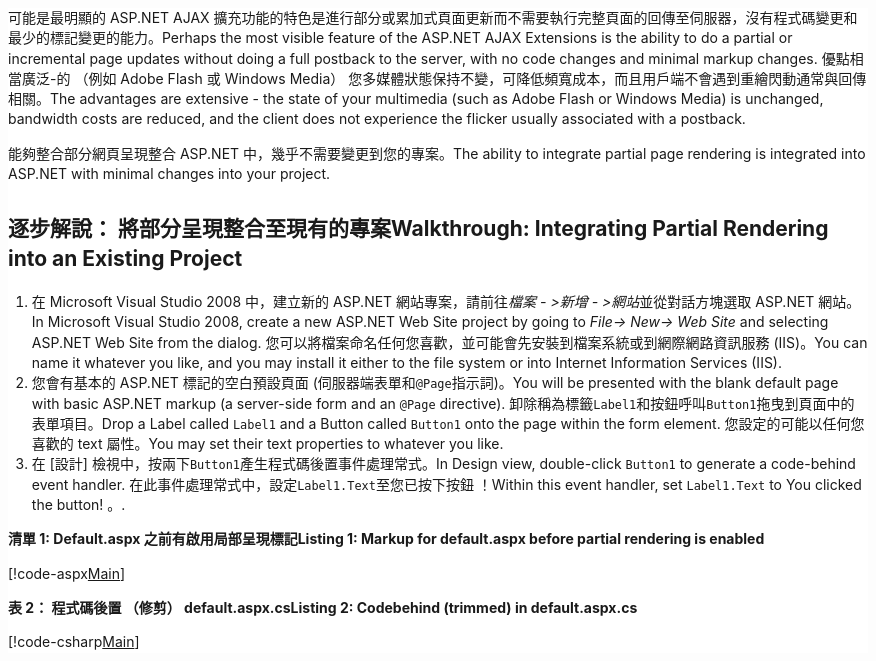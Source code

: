 <span data-ttu-id="1b303-124">可能是最明顯的 ASP.NET AJAX 擴充功能的特色是進行部分或累加式頁面更新而不需要執行完整頁面的回傳至伺服器，沒有程式碼變更和最少的標記變更的能力。</span><span class="sxs-lookup"><span data-stu-id="1b303-124">Perhaps the most visible feature of the ASP.NET AJAX Extensions is the ability to do a partial or incremental page updates without doing a full postback to the server, with no code changes and minimal markup changes.</span></span> <span data-ttu-id="1b303-125">優點相當廣泛-的 （例如 Adobe Flash 或 Windows Media） 您多媒體狀態保持不變，可降低頻寬成本，而且用戶端不會遇到重繪閃動通常與回傳相關。</span><span class="sxs-lookup"><span data-stu-id="1b303-125">The advantages are extensive - the state of your multimedia (such as Adobe Flash or Windows Media) is unchanged, bandwidth costs are reduced, and the client does not experience the flicker usually associated with a postback.</span></span>

<span data-ttu-id="1b303-126">能夠整合部分網頁呈現整合 ASP.NET 中，幾乎不需要變更到您的專案。</span><span class="sxs-lookup"><span data-stu-id="1b303-126">The ability to integrate partial page rendering is integrated into ASP.NET with minimal changes into your project.</span></span>

## <a name="walkthrough-integrating-partial-rendering-into-an-existing-project"></a><span data-ttu-id="1b303-127">逐步解說： 將部分呈現整合至現有的專案</span><span class="sxs-lookup"><span data-stu-id="1b303-127">Walkthrough: Integrating Partial Rendering into an Existing Project</span></span>


1. <span data-ttu-id="1b303-128">在 Microsoft Visual Studio 2008 中，建立新的 ASP.NET 網站專案，請前往<em>檔案</em> <em>- &gt;新增</em> <em>- &gt;網站</em>並從對話方塊選取 ASP.NET 網站。</span><span class="sxs-lookup"><span data-stu-id="1b303-128">In Microsoft Visual Studio 2008, create a new ASP.NET Web Site project by going to <em>File</em><em>-&gt; New</em><em>-&gt; Web Site</em> and selecting ASP.NET Web Site from the dialog.</span></span> <span data-ttu-id="1b303-129">您可以將檔案命名任何您喜歡，並可能會先安裝到檔案系統或到網際網路資訊服務 (IIS)。</span><span class="sxs-lookup"><span data-stu-id="1b303-129">You can name it whatever you like, and you may install it either to the file system or into Internet Information Services (IIS).</span></span>
2. <span data-ttu-id="1b303-130">您會有基本的 ASP.NET 標記的空白預設頁面 (伺服器端表單和`@Page`指示詞)。</span><span class="sxs-lookup"><span data-stu-id="1b303-130">You will be presented with the blank default page with basic ASP.NET markup (a server-side form and an `@Page` directive).</span></span> <span data-ttu-id="1b303-131">卸除稱為標籤`Label1`和按鈕呼叫`Button1`拖曳到頁面中的表單項目。</span><span class="sxs-lookup"><span data-stu-id="1b303-131">Drop a Label called `Label1` and a Button called `Button1` onto the page within the form element.</span></span> <span data-ttu-id="1b303-132">您設定的可能以任何您喜歡的 text 屬性。</span><span class="sxs-lookup"><span data-stu-id="1b303-132">You may set their text properties to whatever you like.</span></span>
3. <span data-ttu-id="1b303-133">在 [設計] 檢視中，按兩下`Button1`產生程式碼後置事件處理常式。</span><span class="sxs-lookup"><span data-stu-id="1b303-133">In Design view, double-click `Button1` to generate a code-behind event handler.</span></span> <span data-ttu-id="1b303-134">在此事件處理常式中，設定`Label1.Text`至您已按下按鈕 ！</span><span class="sxs-lookup"><span data-stu-id="1b303-134">Within this event handler, set `Label1.Text` to You clicked the button!</span></span> <span data-ttu-id="1b303-135">。</span><span class="sxs-lookup"><span data-stu-id="1b303-135">.</span></span>

<span data-ttu-id="1b303-136">**清單 1: Default.aspx 之前有啟用局部呈現標記**</span><span class="sxs-lookup"><span data-stu-id="1b303-136">**Listing 1: Markup for default.aspx before partial rendering is enabled**</span></span>

[!code-aspx[Main](understanding-partial-page-updates-with-asp-net-ajax/samples/sample1.aspx)]

<span data-ttu-id="1b303-137">**表 2： 程式碼後置 （修剪） default.aspx.cs**</span><span class="sxs-lookup"><span data-stu-id="1b303-137">**Listing 2: Codebehind (trimmed) in default.aspx.cs**</span></span>

[!code-csharp[Main](understanding-partial-page-updates-with-asp-net-ajax/samples/sample2.cs)]
